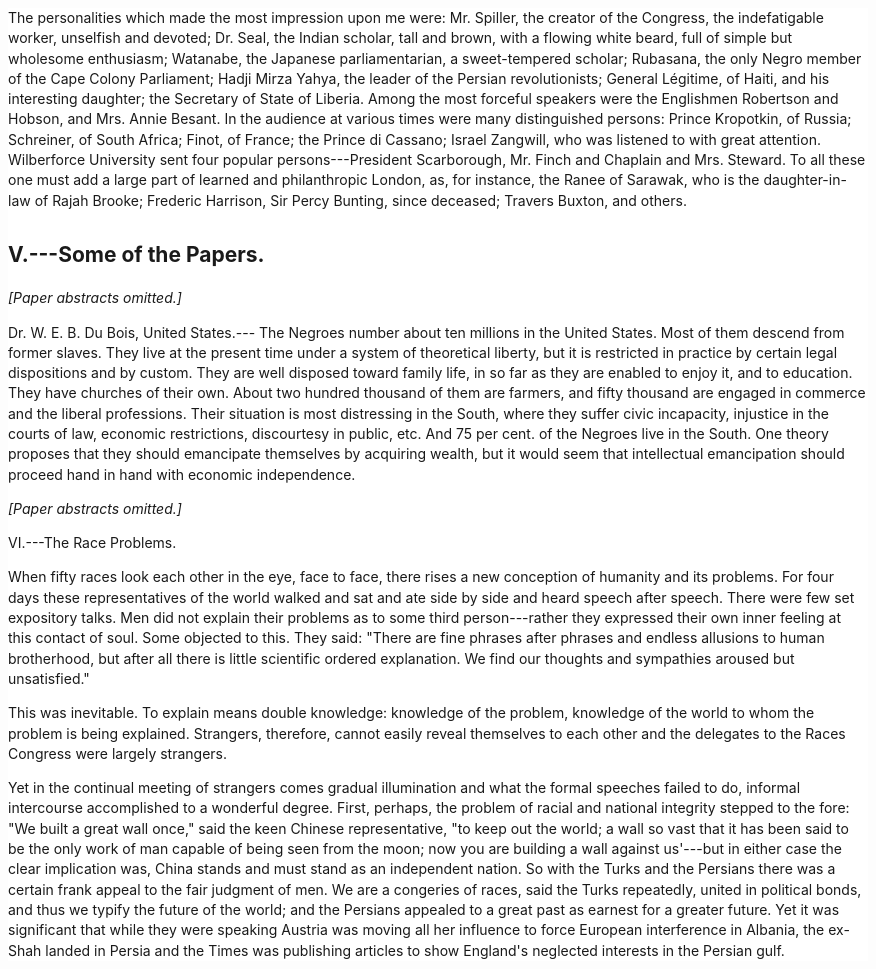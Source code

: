 The personalities which made the most impression upon me were: Mr. Spiller, the creator of the Congress, the indefatigable worker, unselfish and devoted; Dr. Seal, the Indian scholar, tall and brown, with a flowing white beard, full of simple but wholesome enthusiasm; Watanabe, the Japanese parliamentarian, a sweet-tempered scholar; Rubasana, the only Negro member of the Cape Colony Parliament; Hadji Mirza Yahya, the leader of the Persian revolutionists; General Légitime, of Haiti, and his interesting daughter; the Secretary of State of Liberia. Among the most forceful speakers were the Englishmen Robertson and Hobson, and Mrs. Annie Besant. In the audience at various times were many distinguished persons: Prince Kropotkin, of Russia; Schreiner, of South Africa; Finot, of France; the Prince di Cassano; Israel Zangwill, who was listened to with great attention. Wilberforce University sent four popular persons---President Scarborough, Mr. Finch and Chaplain and Mrs. Steward. To all these one must add a large part of learned and philanthropic London, as, for instance, the Ranee of Sarawak, who is the daughter-in-law of Rajah Brooke; Frederic Harrison, Sir Percy Bunting, since deceased; Travers Buxton, and others. 

##  V.---Some of the Papers. 

<em>[Paper abstracts omitted.]</em>

Dr. W. E. B. Du Bois, United States.--- The Negroes number about ten millions in the United States. Most of them descend from former slaves. They live at the present time under a system of theoretical liberty, but it is restricted in practice by certain legal dispositions and by custom. They are well disposed toward family life, in so far as they are enabled to enjoy it, and to education. They have churches of their own. About two hundred thousand of them are farmers, and fifty thousand are engaged in commerce and the liberal professions. Their situation is most distressing in the South, where they suffer civic incapacity, injustice in the courts of law, economic restrictions, discourtesy in public, etc. And 75 per cent. of the Negroes live in the South. One theory proposes that they should emancipate themselves by acquiring wealth, but it would seem that intellectual emancipation should proceed hand in hand with economic independence. 

<em>[Paper abstracts omitted.]</em>

 VI.---The Race Problems. 

When fifty races look each other in the eye, face to face, there rises a new conception of humanity and its problems. For four days these representatives of the world walked and sat and ate side by side and heard speech after speech. There were few set expository talks. Men did not explain their problems as to some third person---rather they expressed their own inner feeling at this contact of soul. Some objected to this. They said: "There are fine phrases after phrases and endless allusions to human brotherhood, but after all there is little scientific ordered explanation. We find our thoughts and sympathies aroused but unsatisfied." 

This was inevitable. To explain means double knowledge: knowledge of the problem, knowledge of the world to whom the problem is being explained. Strangers, therefore, cannot easily reveal themselves to each other and the delegates to the Races Congress were largely strangers. 

Yet in the continual meeting of strangers comes gradual illumination and what the formal speeches failed to do, informal intercourse accomplished to a wonderful degree. First, perhaps, the problem of racial and national integrity stepped to the fore: "We built a great wall once," said the keen Chinese representative, "to keep out the world; a wall so vast that it has been said to be the only work of man capable of being seen from the moon; now you are building a wall against us'---but in either case the clear implication was, China stands and must stand as an independent nation. So with the Turks and the Persians there was a certain frank appeal to the fair judgment of men. We are a congeries of races, said the Turks repeatedly, united in political bonds, and thus we typify the future of the world; and the Persians appealed to a great past as earnest for a greater future. Yet it was significant that while they were speaking Austria was moving all her influence to force European interference in Albania, the ex-Shah landed in Persia and the Times was publishing articles to show England's neglected interests in the Persian gulf. 
